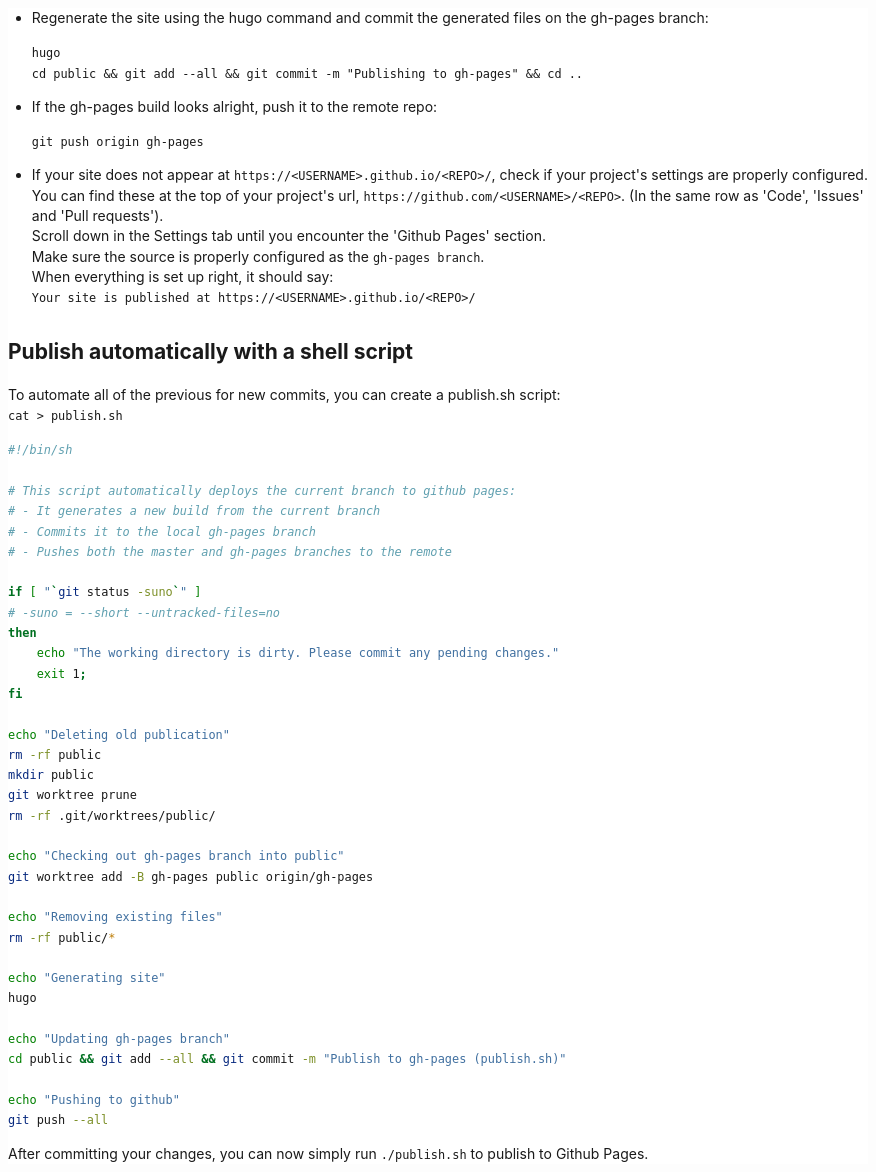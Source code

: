 * Regenerate the site using the hugo command and commit the generated files on the gh-pages branch:
  ```
  hugo
  cd public && git add --all && git commit -m "Publishing to gh-pages" && cd ..
  ```

* If the gh-pages build looks alright, push it to the remote repo:
  ```
  git push origin gh-pages
  ```

* If your site does not appear at `https://<USERNAME>.github.io/<REPO>/`,
  check if your project's settings are properly configured.
  You can find these at the top of your project's url, `https://github.com/<USERNAME>/<REPO>`.
  (In the same row as 'Code', 'Issues' and 'Pull requests').  
  Scroll down in the Settings tab until you encounter the 'Github Pages' section.  
  Make sure the source is properly configured as the `gh-pages branch`.  
  When everything is set up right, it should say:  
  `Your site is published at https://<USERNAME>.github.io/<REPO>/`  

## Publish automatically with a shell script
To automate all of the previous for new commits, you can create a publish.sh script:  
`cat > publish.sh`  
```bash
#!/bin/sh

# This script automatically deploys the current branch to github pages:
# - It generates a new build from the current branch
# - Commits it to the local gh-pages branch
# - Pushes both the master and gh-pages branches to the remote

if [ "`git status -suno`" ]
# -suno = --short --untracked-files=no
then
    echo "The working directory is dirty. Please commit any pending changes."
    exit 1;
fi

echo "Deleting old publication"
rm -rf public
mkdir public
git worktree prune
rm -rf .git/worktrees/public/

echo "Checking out gh-pages branch into public"
git worktree add -B gh-pages public origin/gh-pages

echo "Removing existing files"
rm -rf public/*

echo "Generating site"
hugo

echo "Updating gh-pages branch"
cd public && git add --all && git commit -m "Publish to gh-pages (publish.sh)"

echo "Pushing to github"
git push --all
```
After committing your changes, you can now simply run `./publish.sh` to publish to Github Pages.
